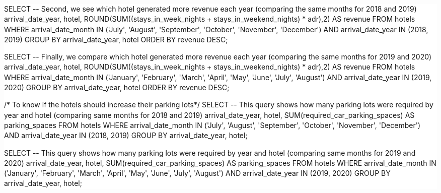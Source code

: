 SELECT -- Second, we see which hotel generated more revenue each year (comparing the same months for 2018 and 2019)
	arrival_date_year,
    hotel,
    ROUND(SUM((stays_in_week_nights + stays_in_weekend_nights) * adr),2) AS revenue
FROM hotels
WHERE arrival_date_month IN ('July', 'August', 'September', 'October', 'November', 'December') AND arrival_date_year IN (2018, 2019)
GROUP BY 
	arrival_date_year,
    hotel
ORDER BY 
    revenue DESC;

SELECT -- Finally, we compare which hotel generated more revenue each year (comparing the same months for 2019 and 2020)
	arrival_date_year,
    hotel,
    ROUND(SUM((stays_in_week_nights + stays_in_weekend_nights) * adr),2) AS revenue
FROM hotels
WHERE arrival_date_month IN ('January', 'February', 'March', 'April', 'May', 'June', 'July', 'August') AND arrival_date_year IN (2019, 2020)
GROUP BY 
	arrival_date_year,
    hotel
ORDER BY 
	revenue DESC;

/* To know if the hotels should increase their parking lots*/
SELECT -- This query shows how many parking lots were required by year and hotel (comparing same months for 2018 and 2019)
	arrival_date_year,
    hotel,
    SUM(required_car_parking_spaces) AS parking_spaces
FROM hotels
WHERE arrival_date_month IN ('July', 'August', 'September', 'October', 'November', 'December') AND arrival_date_year IN (2018, 2019)
GROUP BY
	arrival_date_year,
    hotel;
  
SELECT -- This query shows how many parking lots were required by year and hotel (comparing same months for 2019 and 2020)
	arrival_date_year,
    hotel,
    SUM(required_car_parking_spaces) AS parking_spaces
FROM hotels
WHERE arrival_date_month IN ('January', 'February', 'March', 'April', 'May', 'June', 'July', 'August') AND arrival_date_year IN (2019, 2020)
GROUP BY
	arrival_date_year,
    hotel;
